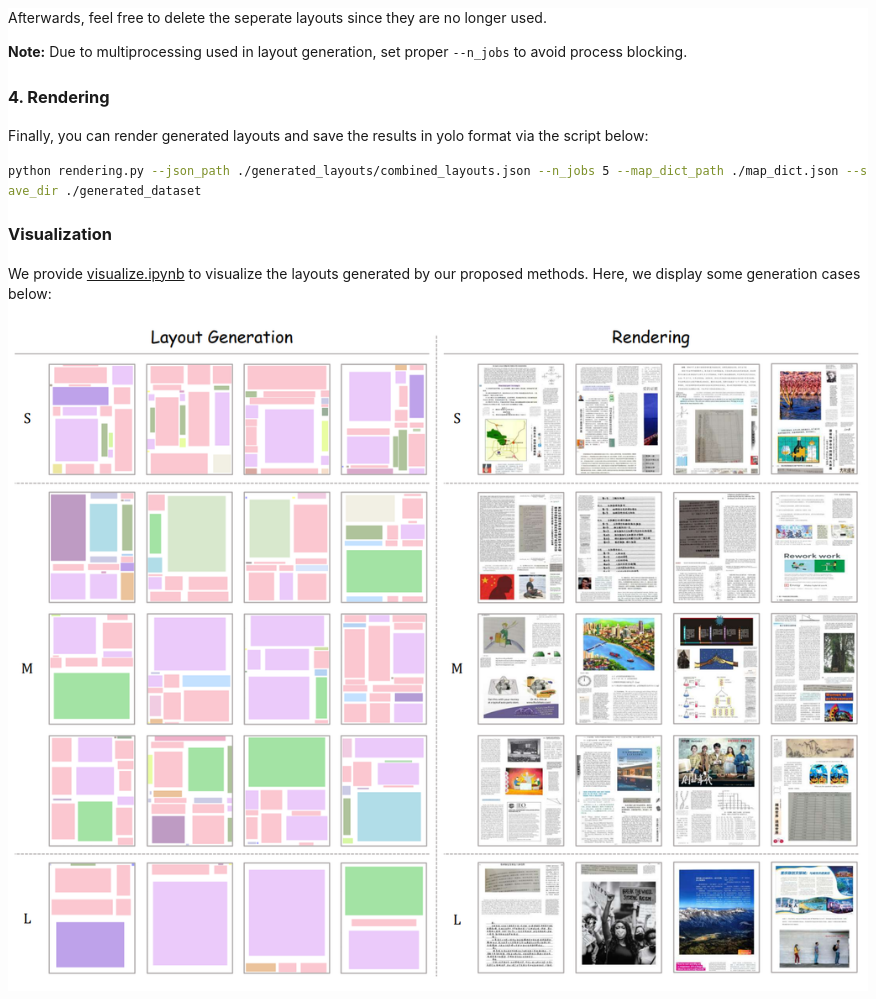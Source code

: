 Afterwards, feel free to delete the seperate layouts since they are no longer used.

**Note:** Due to multiprocessing used in layout generation, set proper ```--n_jobs``` to avoid process blocking.
    
### 4. Rendering

Finally, you can render generated layouts and save the results in yolo format via the script below:

```bash
python rendering.py --json_path ./generated_layouts/combined_layouts.json --n_jobs 5 --map_dict_path ./map_dict.json --save_dir ./generated_dataset 
```

### Visualization

We provide [visualize.ipynb](./visualize.ipynb) to visualize the layouts generated by our proposed methods. Here, we display some generation cases below:

<p align="center">
  <img src="../assets/visualization.png" width=100%> <br>
</p>
